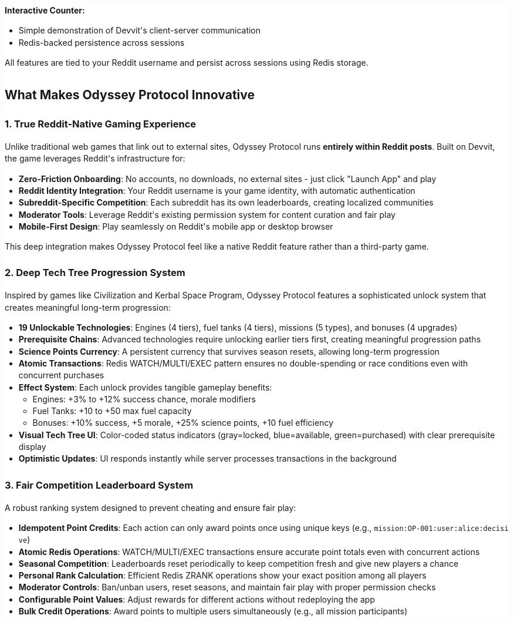 **Interactive Counter:**

- Simple demonstration of Devvit's client-server communication
- Redis-backed persistence across sessions

All features are tied to your Reddit username and persist across sessions using Redis storage.

## What Makes Odyssey Protocol Innovative

### 1. True Reddit-Native Gaming Experience

Unlike traditional web games that link out to external sites, Odyssey Protocol runs **entirely within Reddit posts**. Built on Devvit, the game leverages Reddit's infrastructure for:

- **Zero-Friction Onboarding**: No accounts, no downloads, no external sites - just click "Launch App" and play
- **Reddit Identity Integration**: Your Reddit username is your game identity, with automatic authentication
- **Subreddit-Specific Competition**: Each subreddit has its own leaderboards, creating localized communities
- **Moderator Tools**: Leverage Reddit's existing permission system for content curation and fair play
- **Mobile-First Design**: Play seamlessly on Reddit's mobile app or desktop browser

This deep integration makes Odyssey Protocol feel like a native Reddit feature rather than a third-party game.

### 2. Deep Tech Tree Progression System

Inspired by games like Civilization and Kerbal Space Program, Odyssey Protocol features a sophisticated unlock system that creates meaningful long-term progression:

- **19 Unlockable Technologies**: Engines (4 tiers), fuel tanks (4 tiers), missions (5 types), and bonuses (4 upgrades)
- **Prerequisite Chains**: Advanced technologies require unlocking earlier tiers first, creating meaningful progression paths
- **Science Points Currency**: A persistent currency that survives season resets, allowing long-term progression
- **Atomic Transactions**: Redis WATCH/MULTI/EXEC pattern ensures no double-spending or race conditions even with concurrent purchases
- **Effect System**: Each unlock provides tangible gameplay benefits:
  - Engines: +3% to +12% success chance, morale modifiers
  - Fuel Tanks: +10 to +50 max fuel capacity
  - Bonuses: +10% success, +5 morale, +25% science points, +10 fuel efficiency
- **Visual Tech Tree UI**: Color-coded status indicators (gray=locked, blue=available, green=purchased) with clear prerequisite display
- **Optimistic Updates**: UI responds instantly while server processes transactions in the background

### 3. Fair Competition Leaderboard System

A robust ranking system designed to prevent cheating and ensure fair play:

- **Idempotent Point Credits**: Each action can only award points once using unique keys (e.g., `mission:OP-001:user:alice:decisive`)
- **Atomic Redis Operations**: WATCH/MULTI/EXEC transactions ensure accurate point totals even with concurrent actions
- **Seasonal Competition**: Leaderboards reset periodically to keep competition fresh and give new players a chance
- **Personal Rank Calculation**: Efficient Redis ZRANK operations show your exact position among all players
- **Moderator Controls**: Ban/unban users, reset seasons, and maintain fair play with proper permission checks
- **Configurable Point Values**: Adjust rewards for different actions without redeploying the app
- **Bulk Credit Operations**: Award points to multiple users simultaneously (e.g., all mission participants)
